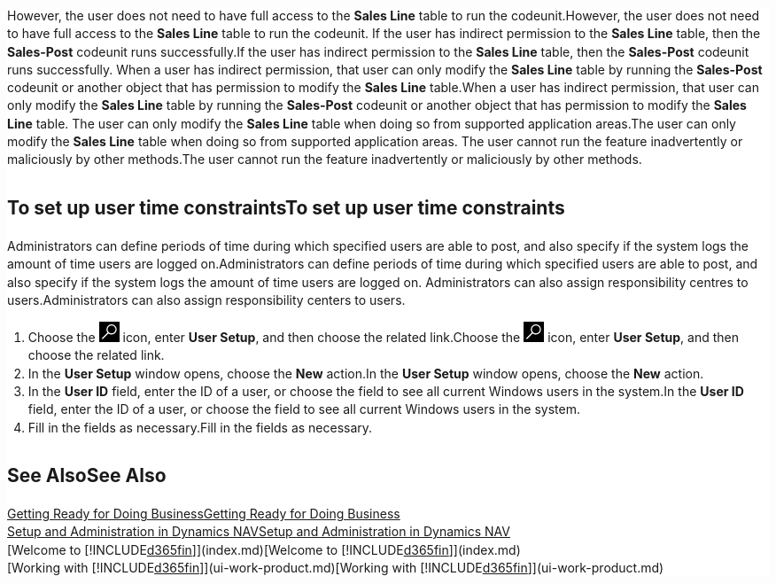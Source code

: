 <span data-ttu-id="bd8d7-183">However, the user does not need to have full access to the **Sales Line** table to run the codeunit.</span><span class="sxs-lookup"><span data-stu-id="bd8d7-183">However, the user does not need to have full access to the **Sales Line** table to run the codeunit.</span></span> <span data-ttu-id="bd8d7-184">If the user has indirect permission to the **Sales Line** table, then the **Sales-Post** codeunit runs successfully.</span><span class="sxs-lookup"><span data-stu-id="bd8d7-184">If the user has indirect permission to the **Sales Line** table, then the **Sales-Post** codeunit runs successfully.</span></span> <span data-ttu-id="bd8d7-185">When a user has indirect permission, that user can only modify the **Sales Line** table by running the **Sales-Post** codeunit or another object that has permission to modify the **Sales Line** table.</span><span class="sxs-lookup"><span data-stu-id="bd8d7-185">When a user has indirect permission, that user can only modify the **Sales Line** table by running the **Sales-Post** codeunit or another object that has permission to modify the **Sales Line** table.</span></span> <span data-ttu-id="bd8d7-186">The user can only modify the **Sales Line** table when doing so from supported application areas.</span><span class="sxs-lookup"><span data-stu-id="bd8d7-186">The user can only modify the **Sales Line** table when doing so from supported application areas.</span></span> <span data-ttu-id="bd8d7-187">The user cannot run the feature inadvertently or maliciously by other methods.</span><span class="sxs-lookup"><span data-stu-id="bd8d7-187">The user cannot run the feature inadvertently or maliciously by other methods.</span></span>

## <a name="to-set-up-user-time-constraints"></a><span data-ttu-id="bd8d7-188">To set up user time constraints</span><span class="sxs-lookup"><span data-stu-id="bd8d7-188">To set up user time constraints</span></span>
<span data-ttu-id="bd8d7-189">Administrators can define periods of time during which specified users are able to post, and also specify if the system logs the amount of time users are logged on.</span><span class="sxs-lookup"><span data-stu-id="bd8d7-189">Administrators can define periods of time during which specified users are able to post, and also specify if the system logs the amount of time users are logged on.</span></span> <span data-ttu-id="bd8d7-190">Administrators can also assign responsibility centres to users.</span><span class="sxs-lookup"><span data-stu-id="bd8d7-190">Administrators can also assign responsibility centers to users.</span></span>

1. <span data-ttu-id="bd8d7-191">Choose the ![Search for Page or Report](media/ui-search/search_small.png "Search for Page or Report icon") icon, enter **User Setup**, and then choose the related link.</span><span class="sxs-lookup"><span data-stu-id="bd8d7-191">Choose the ![Search for Page or Report](media/ui-search/search_small.png "Search for Page or Report icon") icon, enter **User Setup**, and then choose the related link.</span></span>
2. <span data-ttu-id="bd8d7-192">In the **User Setup** window opens, choose the **New** action.</span><span class="sxs-lookup"><span data-stu-id="bd8d7-192">In the **User Setup** window opens, choose the **New** action.</span></span>
3. <span data-ttu-id="bd8d7-193">In the **User ID** field, enter the ID of a user, or choose the field to see all current Windows users in the system.</span><span class="sxs-lookup"><span data-stu-id="bd8d7-193">In the **User ID** field, enter the ID of a user, or choose the field to see all current Windows users in the system.</span></span>
4. <span data-ttu-id="bd8d7-194">Fill in the fields as necessary.</span><span class="sxs-lookup"><span data-stu-id="bd8d7-194">Fill in the fields as necessary.</span></span>

## <a name="see-also"></a><span data-ttu-id="bd8d7-195">See Also</span><span class="sxs-lookup"><span data-stu-id="bd8d7-195">See Also</span></span>
[<span data-ttu-id="bd8d7-196">Getting Ready for Doing Business</span><span class="sxs-lookup"><span data-stu-id="bd8d7-196">Getting Ready for Doing Business</span></span>](ui-get-ready-business.md)  
[<span data-ttu-id="bd8d7-197">Setup and Administration in Dynamics NAV</span><span class="sxs-lookup"><span data-stu-id="bd8d7-197">Setup and Administration in Dynamics NAV</span></span>](admin-setup-and-administration.md)  
<span data-ttu-id="bd8d7-198">[Welcome to [!INCLUDE[d365fin](includes/d365fin_md.md)]](index.md)</span><span class="sxs-lookup"><span data-stu-id="bd8d7-198">[Welcome to [!INCLUDE[d365fin](includes/d365fin_md.md)]](index.md)</span></span>  
<span data-ttu-id="bd8d7-199">[Working with [!INCLUDE[d365fin](includes/d365fin_md.md)]](ui-work-product.md)</span><span class="sxs-lookup"><span data-stu-id="bd8d7-199">[Working with [!INCLUDE[d365fin](includes/d365fin_md.md)]](ui-work-product.md)</span></span>  

